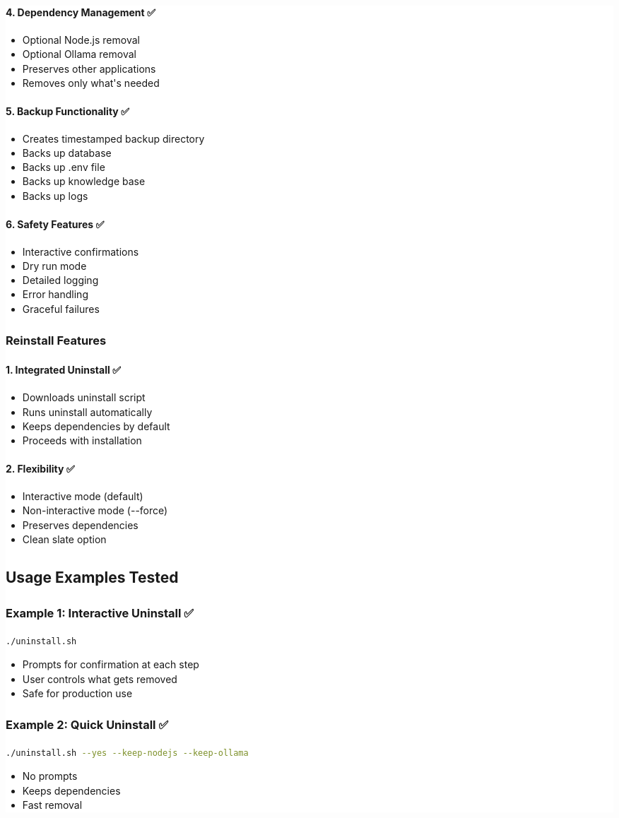 #### 4. Dependency Management ✅
- Optional Node.js removal
- Optional Ollama removal
- Preserves other applications
- Removes only what's needed

#### 5. Backup Functionality ✅
- Creates timestamped backup directory
- Backs up database
- Backs up .env file
- Backs up knowledge base
- Backs up logs

#### 6. Safety Features ✅
- Interactive confirmations
- Dry run mode
- Detailed logging
- Error handling
- Graceful failures

### Reinstall Features

#### 1. Integrated Uninstall ✅
- Downloads uninstall script
- Runs uninstall automatically
- Keeps dependencies by default
- Proceeds with installation

#### 2. Flexibility ✅
- Interactive mode (default)
- Non-interactive mode (--force)
- Preserves dependencies
- Clean slate option

## Usage Examples Tested

### Example 1: Interactive Uninstall ✅
```bash
./uninstall.sh
```
- Prompts for confirmation at each step
- User controls what gets removed
- Safe for production use

### Example 2: Quick Uninstall ✅
```bash
./uninstall.sh --yes --keep-nodejs --keep-ollama
```
- No prompts
- Keeps dependencies
- Fast removal
